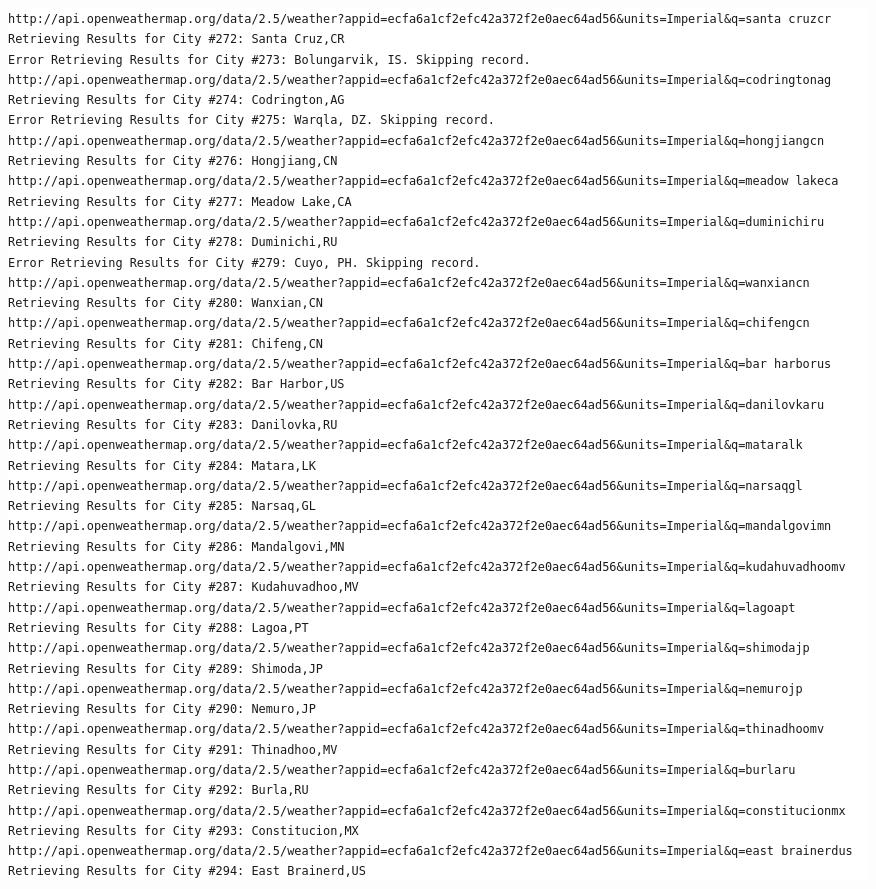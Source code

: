     http://api.openweathermap.org/data/2.5/weather?appid=ecfa6a1cf2efc42a372f2e0aec64ad56&units=Imperial&q=santa cruzcr
    Retrieving Results for City #272: Santa Cruz,CR
    Error Retrieving Results for City #273: Bolungarvik, IS. Skipping record.
    http://api.openweathermap.org/data/2.5/weather?appid=ecfa6a1cf2efc42a372f2e0aec64ad56&units=Imperial&q=codringtonag
    Retrieving Results for City #274: Codrington,AG
    Error Retrieving Results for City #275: Warqla, DZ. Skipping record.
    http://api.openweathermap.org/data/2.5/weather?appid=ecfa6a1cf2efc42a372f2e0aec64ad56&units=Imperial&q=hongjiangcn
    Retrieving Results for City #276: Hongjiang,CN
    http://api.openweathermap.org/data/2.5/weather?appid=ecfa6a1cf2efc42a372f2e0aec64ad56&units=Imperial&q=meadow lakeca
    Retrieving Results for City #277: Meadow Lake,CA
    http://api.openweathermap.org/data/2.5/weather?appid=ecfa6a1cf2efc42a372f2e0aec64ad56&units=Imperial&q=duminichiru
    Retrieving Results for City #278: Duminichi,RU
    Error Retrieving Results for City #279: Cuyo, PH. Skipping record.
    http://api.openweathermap.org/data/2.5/weather?appid=ecfa6a1cf2efc42a372f2e0aec64ad56&units=Imperial&q=wanxiancn
    Retrieving Results for City #280: Wanxian,CN
    http://api.openweathermap.org/data/2.5/weather?appid=ecfa6a1cf2efc42a372f2e0aec64ad56&units=Imperial&q=chifengcn
    Retrieving Results for City #281: Chifeng,CN
    http://api.openweathermap.org/data/2.5/weather?appid=ecfa6a1cf2efc42a372f2e0aec64ad56&units=Imperial&q=bar harborus
    Retrieving Results for City #282: Bar Harbor,US
    http://api.openweathermap.org/data/2.5/weather?appid=ecfa6a1cf2efc42a372f2e0aec64ad56&units=Imperial&q=danilovkaru
    Retrieving Results for City #283: Danilovka,RU
    http://api.openweathermap.org/data/2.5/weather?appid=ecfa6a1cf2efc42a372f2e0aec64ad56&units=Imperial&q=mataralk
    Retrieving Results for City #284: Matara,LK
    http://api.openweathermap.org/data/2.5/weather?appid=ecfa6a1cf2efc42a372f2e0aec64ad56&units=Imperial&q=narsaqgl
    Retrieving Results for City #285: Narsaq,GL
    http://api.openweathermap.org/data/2.5/weather?appid=ecfa6a1cf2efc42a372f2e0aec64ad56&units=Imperial&q=mandalgovimn
    Retrieving Results for City #286: Mandalgovi,MN
    http://api.openweathermap.org/data/2.5/weather?appid=ecfa6a1cf2efc42a372f2e0aec64ad56&units=Imperial&q=kudahuvadhoomv
    Retrieving Results for City #287: Kudahuvadhoo,MV
    http://api.openweathermap.org/data/2.5/weather?appid=ecfa6a1cf2efc42a372f2e0aec64ad56&units=Imperial&q=lagoapt
    Retrieving Results for City #288: Lagoa,PT
    http://api.openweathermap.org/data/2.5/weather?appid=ecfa6a1cf2efc42a372f2e0aec64ad56&units=Imperial&q=shimodajp
    Retrieving Results for City #289: Shimoda,JP
    http://api.openweathermap.org/data/2.5/weather?appid=ecfa6a1cf2efc42a372f2e0aec64ad56&units=Imperial&q=nemurojp
    Retrieving Results for City #290: Nemuro,JP
    http://api.openweathermap.org/data/2.5/weather?appid=ecfa6a1cf2efc42a372f2e0aec64ad56&units=Imperial&q=thinadhoomv
    Retrieving Results for City #291: Thinadhoo,MV
    http://api.openweathermap.org/data/2.5/weather?appid=ecfa6a1cf2efc42a372f2e0aec64ad56&units=Imperial&q=burlaru
    Retrieving Results for City #292: Burla,RU
    http://api.openweathermap.org/data/2.5/weather?appid=ecfa6a1cf2efc42a372f2e0aec64ad56&units=Imperial&q=constitucionmx
    Retrieving Results for City #293: Constitucion,MX
    http://api.openweathermap.org/data/2.5/weather?appid=ecfa6a1cf2efc42a372f2e0aec64ad56&units=Imperial&q=east brainerdus
    Retrieving Results for City #294: East Brainerd,US